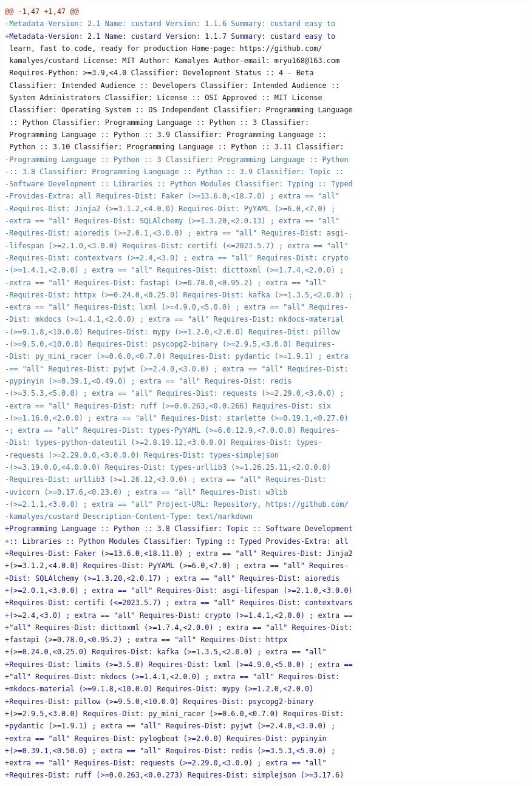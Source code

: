 ```diff
@@ -1,47 +1,47 @@
-Metadata-Version: 2.1 Name: custard Version: 1.1.6 Summary: custard easy to
+Metadata-Version: 2.1 Name: custard Version: 1.1.7 Summary: custard easy to
 learn, fast to code, ready for production Home-page: https://github.com/
 kamalyes/custard License: MIT Author: Kamalyes Author-email: mryu168@163.com
 Requires-Python: >=3.9,<4.0 Classifier: Development Status :: 4 - Beta
 Classifier: Intended Audience :: Developers Classifier: Intended Audience ::
 System Administrators Classifier: License :: OSI Approved :: MIT License
 Classifier: Operating System :: OS Independent Classifier: Programming Language
 :: Python Classifier: Programming Language :: Python :: 3 Classifier:
 Programming Language :: Python :: 3.9 Classifier: Programming Language ::
 Python :: 3.10 Classifier: Programming Language :: Python :: 3.11 Classifier:
-Programming Language :: Python :: 3 Classifier: Programming Language :: Python
-:: 3.8 Classifier: Programming Language :: Python :: 3.9 Classifier: Topic ::
-Software Development :: Libraries :: Python Modules Classifier: Typing :: Typed
-Provides-Extra: all Requires-Dist: Faker (>=13.6.0,<18.7.0) ; extra == "all"
-Requires-Dist: Jinja2 (>=3.1.2,<4.0.0) Requires-Dist: PyYAML (>=6.0,<7.0) ;
-extra == "all" Requires-Dist: SQLAlchemy (>=1.3.20,<2.0.13) ; extra == "all"
-Requires-Dist: aioredis (>=2.0.1,<3.0.0) ; extra == "all" Requires-Dist: asgi-
-lifespan (>=2.1.0,<3.0.0) Requires-Dist: certifi (<=2023.5.7) ; extra == "all"
-Requires-Dist: contextvars (>=2.4,<3.0) ; extra == "all" Requires-Dist: crypto
-(>=1.4.1,<2.0.0) ; extra == "all" Requires-Dist: dicttoxml (>=1.7.4,<2.0.0) ;
-extra == "all" Requires-Dist: fastapi (>=0.78.0,<0.95.2) ; extra == "all"
-Requires-Dist: httpx (>=0.24.0,<0.25.0) Requires-Dist: kafka (>=1.3.5,<2.0.0) ;
-extra == "all" Requires-Dist: lxml (>=4.9.0,<5.0.0) ; extra == "all" Requires-
-Dist: mkdocs (>=1.4.1,<2.0.0) ; extra == "all" Requires-Dist: mkdocs-material
-(>=9.1.8,<10.0.0) Requires-Dist: mypy (>=1.2.0,<2.0.0) Requires-Dist: pillow
-(>=9.5.0,<10.0.0) Requires-Dist: psycopg2-binary (>=2.9.5,<3.0.0) Requires-
-Dist: py_mini_racer (>=0.6.0,<0.7.0) Requires-Dist: pydantic (>=1.9.1) ; extra
-== "all" Requires-Dist: pyjwt (>=2.4.0,<3.0.0) ; extra == "all" Requires-Dist:
-pypinyin (>=0.39.1,<0.49.0) ; extra == "all" Requires-Dist: redis
-(>=3.5.3,<5.0.0) ; extra == "all" Requires-Dist: requests (>=2.29.0,<3.0.0) ;
-extra == "all" Requires-Dist: ruff (>=0.0.263,<0.0.266) Requires-Dist: six
-(>=1.16.0,<2.0.0) ; extra == "all" Requires-Dist: starlette (>=0.19.1,<0.27.0)
-; extra == "all" Requires-Dist: types-PyYAML (>=6.0.12.9,<7.0.0.0) Requires-
-Dist: types-python-dateutil (>=2.8.19.12,<3.0.0.0) Requires-Dist: types-
-requests (>=2.29.0.0,<3.0.0.0) Requires-Dist: types-simplejson
-(>=3.19.0.0,<4.0.0.0) Requires-Dist: types-urllib3 (>=1.26.25.11,<2.0.0.0)
-Requires-Dist: urllib3 (>=1.26.12,<3.0.0) ; extra == "all" Requires-Dist:
-uvicorn (>=0.17.6,<0.23.0) ; extra == "all" Requires-Dist: w3lib
-(>=2.1.1,<3.0.0) ; extra == "all" Project-URL: Repository, https://github.com/
-kamalyes/custard Description-Content-Type: text/markdown
+Programming Language :: Python :: 3.8 Classifier: Topic :: Software Development
+:: Libraries :: Python Modules Classifier: Typing :: Typed Provides-Extra: all
+Requires-Dist: Faker (>=13.6.0,<18.11.0) ; extra == "all" Requires-Dist: Jinja2
+(>=3.1.2,<4.0.0) Requires-Dist: PyYAML (>=6.0,<7.0) ; extra == "all" Requires-
+Dist: SQLAlchemy (>=1.3.20,<2.0.17) ; extra == "all" Requires-Dist: aioredis
+(>=2.0.1,<3.0.0) ; extra == "all" Requires-Dist: asgi-lifespan (>=2.1.0,<3.0.0)
+Requires-Dist: certifi (<=2023.5.7) ; extra == "all" Requires-Dist: contextvars
+(>=2.4,<3.0) ; extra == "all" Requires-Dist: crypto (>=1.4.1,<2.0.0) ; extra ==
+"all" Requires-Dist: dicttoxml (>=1.7.4,<2.0.0) ; extra == "all" Requires-Dist:
+fastapi (>=0.78.0,<0.95.2) ; extra == "all" Requires-Dist: httpx
+(>=0.24.0,<0.25.0) Requires-Dist: kafka (>=1.3.5,<2.0.0) ; extra == "all"
+Requires-Dist: limits (>=3.5.0) Requires-Dist: lxml (>=4.9.0,<5.0.0) ; extra ==
+"all" Requires-Dist: mkdocs (>=1.4.1,<2.0.0) ; extra == "all" Requires-Dist:
+mkdocs-material (>=9.1.8,<10.0.0) Requires-Dist: mypy (>=1.2.0,<2.0.0)
+Requires-Dist: pillow (>=9.5.0,<10.0.0) Requires-Dist: psycopg2-binary
+(>=2.9.5,<3.0.0) Requires-Dist: py_mini_racer (>=0.6.0,<0.7.0) Requires-Dist:
+pydantic (>=1.9.1) ; extra == "all" Requires-Dist: pyjwt (>=2.4.0,<3.0.0) ;
+extra == "all" Requires-Dist: pylogbeat (>=2.0.0) Requires-Dist: pypinyin
+(>=0.39.1,<0.50.0) ; extra == "all" Requires-Dist: redis (>=3.5.3,<5.0.0) ;
+extra == "all" Requires-Dist: requests (>=2.29.0,<3.0.0) ; extra == "all"
+Requires-Dist: ruff (>=0.0.263,<0.0.273) Requires-Dist: simplejson (>=3.17.6)
```
